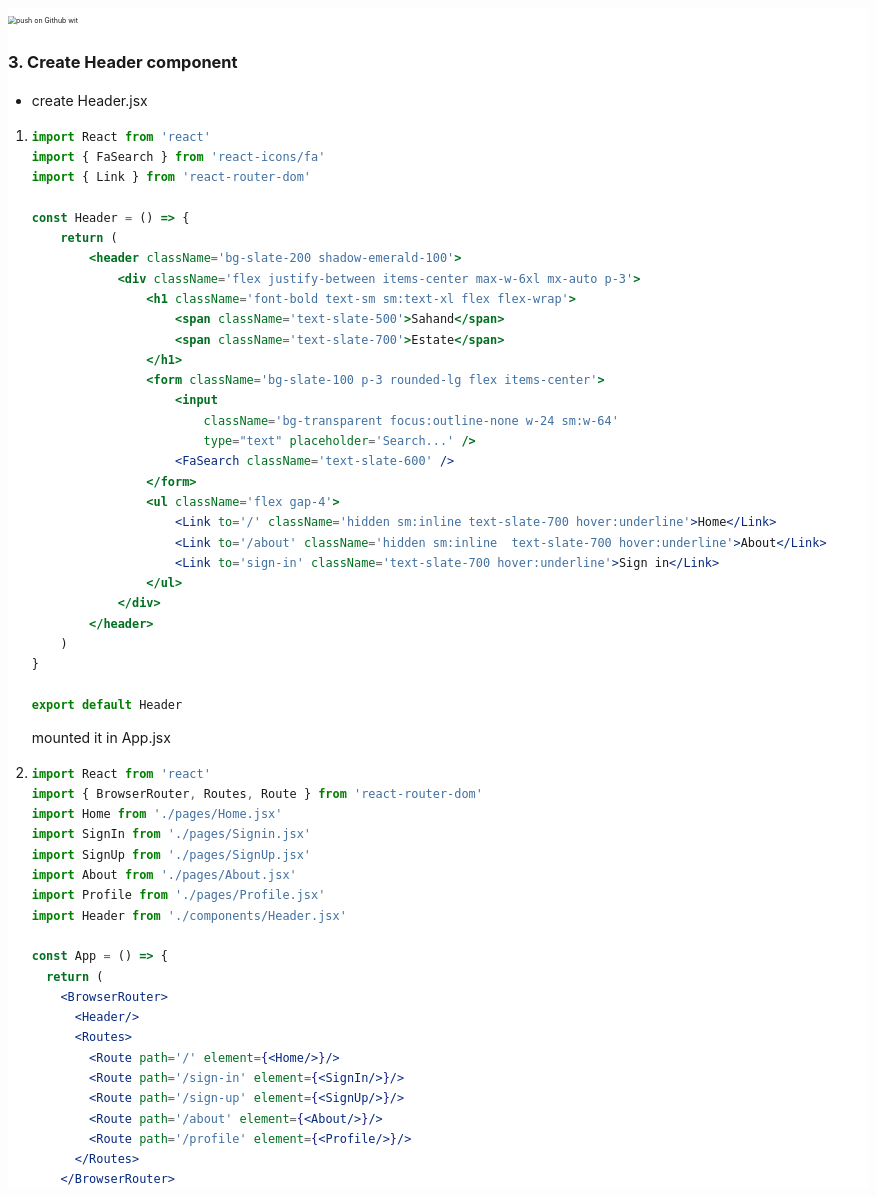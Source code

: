 <div align='left'><img src="https://img.picui.cn/free/2024/09/09/66de65fbcfdfc.png" alt="push on Github wit" style="zoom:50%;" /></div>





### 3. Create Header component

- create Header.jsx

1. ```jsx
   import React from 'react'
   import { FaSearch } from 'react-icons/fa'
   import { Link } from 'react-router-dom'
   
   const Header = () => {
       return (
           <header className='bg-slate-200 shadow-emerald-100'>
               <div className='flex justify-between items-center max-w-6xl mx-auto p-3'>
                   <h1 className='font-bold text-sm sm:text-xl flex flex-wrap'>
                       <span className='text-slate-500'>Sahand</span>
                       <span className='text-slate-700'>Estate</span>
                   </h1>
                   <form className='bg-slate-100 p-3 rounded-lg flex items-center'>
                       <input
                           className='bg-transparent focus:outline-none w-24 sm:w-64' 
                           type="text" placeholder='Search...' />
                       <FaSearch className='text-slate-600' />
                   </form>
                   <ul className='flex gap-4'>
                       <Link to='/' className='hidden sm:inline text-slate-700 hover:underline'>Home</Link>
                       <Link to='/about' className='hidden sm:inline  text-slate-700 hover:underline'>About</Link>
                       <Link to='sign-in' className='text-slate-700 hover:underline'>Sign in</Link>
                   </ul>
               </div>
           </header>
       )
   }
   
   export default Header
   ```

   mounted it in App.jsx

2. ```jsx
   import React from 'react'
   import { BrowserRouter, Routes, Route } from 'react-router-dom'
   import Home from './pages/Home.jsx'
   import SignIn from './pages/Signin.jsx'
   import SignUp from './pages/SignUp.jsx'
   import About from './pages/About.jsx'
   import Profile from './pages/Profile.jsx'
   import Header from './components/Header.jsx'
   
   const App = () => {
     return (
       <BrowserRouter>
         <Header/>
         <Routes>
           <Route path='/' element={<Home/>}/>
           <Route path='/sign-in' element={<SignIn/>}/>
           <Route path='/sign-up' element={<SignUp/>}/>
           <Route path='/about' element={<About/>}/>
           <Route path='/profile' element={<Profile/>}/>
         </Routes>
       </BrowserRouter>
   ```
